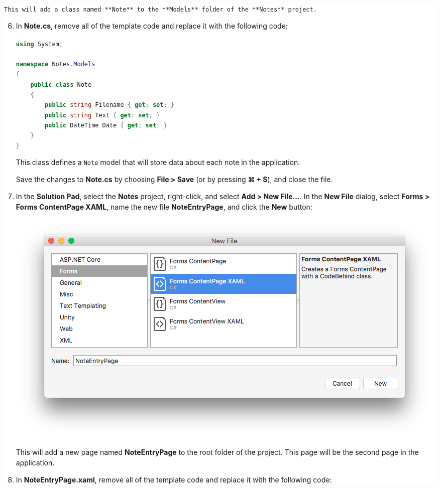     This will add a class named **Note** to the **Models** folder of the **Notes** project.

6. In **Note.cs**, remove all of the template code and replace it with the following code:

    ```csharp
    using System;

    namespace Notes.Models
    {
        public class Note
        {
            public string Filename { get; set; }
            public string Text { get; set; }
            public DateTime Date { get; set; }
        }
    }
    ```

    This class defines a `Note` model that will store data about each note in the application.

    Save the changes to **Note.cs** by choosing **File > Save** (or by pressing **&#8984; + S**), and close the file.

7. In the **Solution Pad**, select the **Notes** project, right-click, and select **Add > New File...**. In the **New File** dialog, select **Forms > Forms ContentPage XAML**, name the new file **NoteEntryPage**, and click the **New** button:

    ![](multi-page-images/vsmac/add-note-entry-page.png "Add Xamarin.Forms ContentPage")

    This will add a new page named **NoteEntryPage** to the root folder of the project. This page will be the second page in the application.

8. In **NoteEntryPage.xaml**, remove all of the template code and replace it with the following code:
